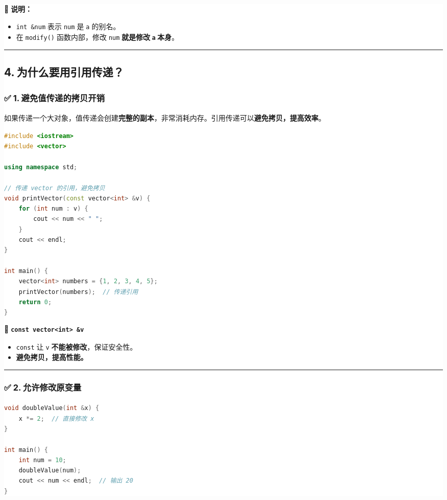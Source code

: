 🔹 **说明：**

*   `int &num` 表示 `num` 是 `a` 的别名。
*   在 `modify()` 函数内部，修改 `num` **就是修改 `a` 本身**。

***

## **4. 为什么要用引用传递？**

### **✅ 1. 避免值传递的拷贝开销**

如果传递一个大对象，值传递会创建**完整的副本**，非常消耗内存。引用传递可以**避免拷贝，提高效率**。

```cpp
#include <iostream>
#include <vector>

using namespace std;

// 传递 vector 的引用，避免拷贝
void printVector(const vector<int> &v) {  
    for (int num : v) {
        cout << num << " ";
    }
    cout << endl;
}

int main() {
    vector<int> numbers = {1, 2, 3, 4, 5};
    printVector(numbers);  // 传递引用
    return 0;
}

```

🔹 **`const vector<int> &v`**

*   `const` 让 `v` **不能被修改**，保证安全性。
*   **避免拷贝，提高性能。**

***

### **✅ 2. 允许修改原变量**

```cpp
void doubleValue(int &x) {
    x *= 2;  // 直接修改 x
}

int main() {
    int num = 10;
    doubleValue(num);
    cout << num << endl;  // 输出 20
}

```
